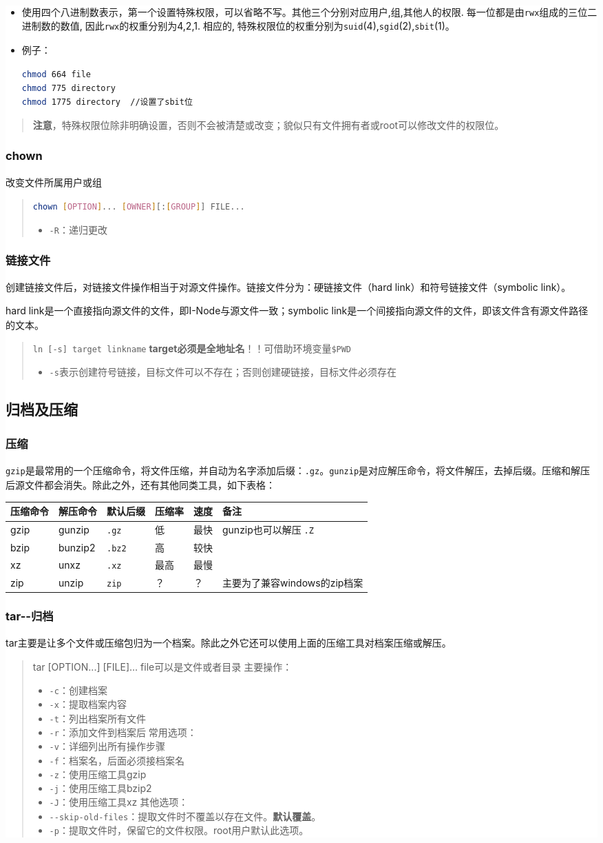   * 使用四个八进制数表示，第一个设置特殊权限，可以省略不写。其他三个分别对应用户,组,其他人的权限. 每一位都是由`rwx`组成的三位二进制数的数值, 因此`rwx`的权重分别为4,2,1. 相应的, 特殊权限位的权重分别为`suid`(4),`sgid`(2),`sbit`(1)。

  * 例子：

    ```bash
    chmod 664 file
    chmod 775 directory
    chmod 1775 directory  //设置了sbit位
    ```

  > **注意**，特殊权限位除非明确设置，否则不会被清楚或改变；貌似只有文件拥有者或root可以修改文件的权限位。

### chown
改变文件所属用户或组
>```bash
>chown [OPTION]... [OWNER][:[GROUP]] FILE...
>```
>
>* `-R`：递归更改


### 链接文件
创建链接文件后，对链接文件操作相当于对源文件操作。链接文件分为：硬链接文件（hard link）和符号链接文件（symbolic link）。

hard link是一个直接指向源文件的文件，即I-Node与源文件一致；symbolic link是一个间接指向源文件的文件，即该文件含有源文件路径的文本。
>`ln [-s] target linkname`
>**target必须是全地址名**！！可借助环境变量`$PWD`
>
>* `-s`表示创建符号链接，目标文件可以不存在；否则创建硬链接，目标文件必须存在

## 归档及压缩
### 压缩
`gzip`是最常用的一个压缩命令，将文件压缩，并自动为名字添加后缀：`.gz`。`gunzip`是对应解压命令，将文件解压，去掉后缀。压缩和解压后源文件都会消失。除此之外，还有其他同类工具，如下表格：

| 压缩命令 | 解压命令 | 默认后缀 | 压缩率 | 速度 | 备注                         |
| -------- | :------- | :------- | :----- | :--- | :--------------------------- |
| gzip     | gunzip   | `.gz`    | 低     | 最快 | gunzip也可以解压 `.Z`        |
| bzip     | bunzip2  | `.bz2`   | 高     | 较快 |                              |
| xz       | unxz     | `.xz`    | 最高   | 最慢 |                              |
| zip      | unzip    | `zip`    | ？     | ？   | 主要为了兼容windows的zip档案 |

### tar--归档
tar主要是让多个文件或压缩包归为一个档案。除此之外它还可以使用上面的压缩工具对档案压缩或解压。
>tar [OPTION...] [FILE]...
>file可以是文件或者目录
>主要操作：
>* `-c`：创建档案
>* `-x`：提取档案内容
>* `-t`：列出档案所有文件
>* `-r`：添加文件到档案后
>常用选项：
>* `-v`：详细列出所有操作步骤
>* `-f`：档案名，后面必须接档案名
>* `-z`：使用压缩工具gzip
>* `-j`：使用压缩工具bzip2
>* `-J`：使用压缩工具xz
>其他选项：
>* `--skip-old-files`：提取文件时不覆盖以存在文件。**默认覆盖**。
>* `-p`：提取文件时，保留它的文件权限。root用户默认此选项。
